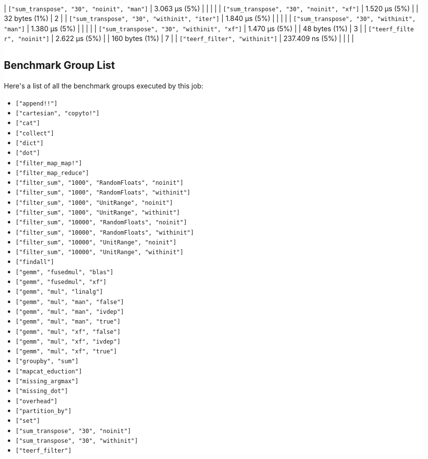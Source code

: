 | `["sum_transpose", "30", "noinit", "man"]`                     |   3.063 μs (5%) |         |                 |             |
| `["sum_transpose", "30", "noinit", "xf"]`                      |   1.520 μs (5%) |         |   32 bytes (1%) |           2 |
| `["sum_transpose", "30", "withinit", "iter"]`                  |   1.840 μs (5%) |         |                 |             |
| `["sum_transpose", "30", "withinit", "man"]`                   |   1.380 μs (5%) |         |                 |             |
| `["sum_transpose", "30", "withinit", "xf"]`                    |   1.470 μs (5%) |         |   48 bytes (1%) |           3 |
| `["teerf_filter", "noinit"]`                                   |   2.622 μs (5%) |         |  160 bytes (1%) |           7 |
| `["teerf_filter", "withinit"]`                                 | 237.409 ns (5%) |         |                 |             |

## Benchmark Group List
Here's a list of all the benchmark groups executed by this job:

- `["append!!"]`
- `["cartesian", "copyto!"]`
- `["cat"]`
- `["collect"]`
- `["dict"]`
- `["dot"]`
- `["filter_map_map!"]`
- `["filter_map_reduce"]`
- `["filter_sum", "1000", "RandomFloats", "noinit"]`
- `["filter_sum", "1000", "RandomFloats", "withinit"]`
- `["filter_sum", "1000", "UnitRange", "noinit"]`
- `["filter_sum", "1000", "UnitRange", "withinit"]`
- `["filter_sum", "10000", "RandomFloats", "noinit"]`
- `["filter_sum", "10000", "RandomFloats", "withinit"]`
- `["filter_sum", "10000", "UnitRange", "noinit"]`
- `["filter_sum", "10000", "UnitRange", "withinit"]`
- `["findall"]`
- `["gemm", "fusedmul", "blas"]`
- `["gemm", "fusedmul", "xf"]`
- `["gemm", "mul", "linalg"]`
- `["gemm", "mul", "man", "false"]`
- `["gemm", "mul", "man", "ivdep"]`
- `["gemm", "mul", "man", "true"]`
- `["gemm", "mul", "xf", "false"]`
- `["gemm", "mul", "xf", "ivdep"]`
- `["gemm", "mul", "xf", "true"]`
- `["groupby", "sum"]`
- `["mapcat_eduction"]`
- `["missing_argmax"]`
- `["missing_dot"]`
- `["overhead"]`
- `["partition_by"]`
- `["set"]`
- `["sum_transpose", "30", "noinit"]`
- `["sum_transpose", "30", "withinit"]`
- `["teerf_filter"]`
